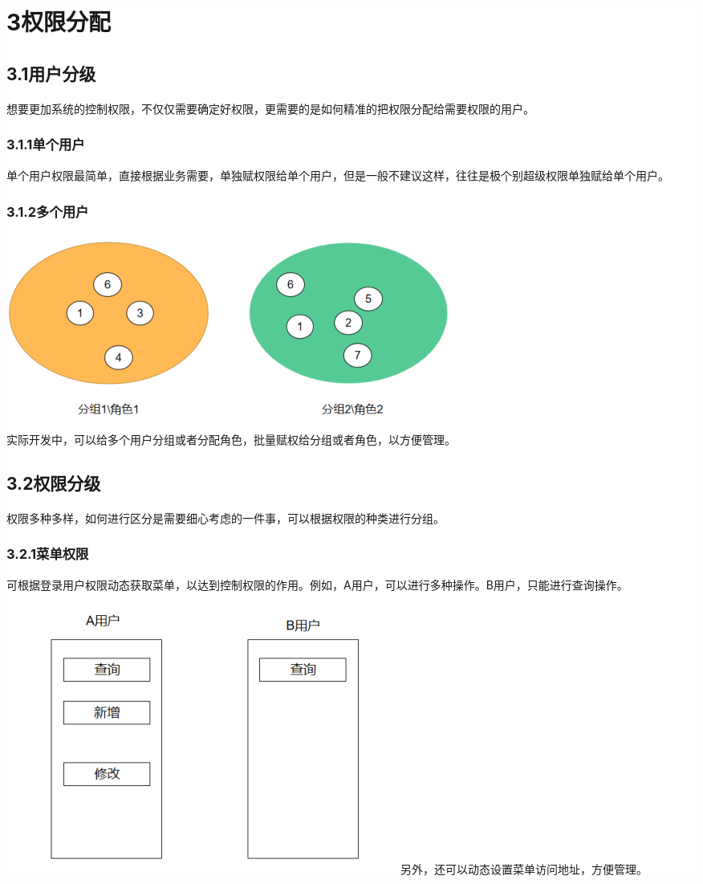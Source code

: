 # 3权限分配

## 3.1用户分级

想要更加系统的控制权限，不仅仅需要确定好权限，更需要的是如何精准的把权限分配给需要权限的用户。

### 3.1.1单个用户

单个用户权限最简单，直接根据业务需要，单独赋权限给单个用户，但是一般不建议这样，往往是极个别超级权限单独赋给单个用户。

### 3.1.2多个用户
![](img/duogeyonghu.png)

实际开发中，可以给多个用户分组或者分配角色，批量赋权给分组或者角色，以方便管理。



## 3.2权限分级

权限多种多样，如何进行区分是需要细心考虑的一件事，可以根据权限的种类进行分组。

### 3.2.1菜单权限

可根据登录用户权限动态获取菜单，以达到控制权限的作用。例如，A用户，可以进行多种操作。B用户，只能进行查询操作。

![](img/caidanquanxian.png)
另外，还可以动态设置菜单访问地址，方便管理。
